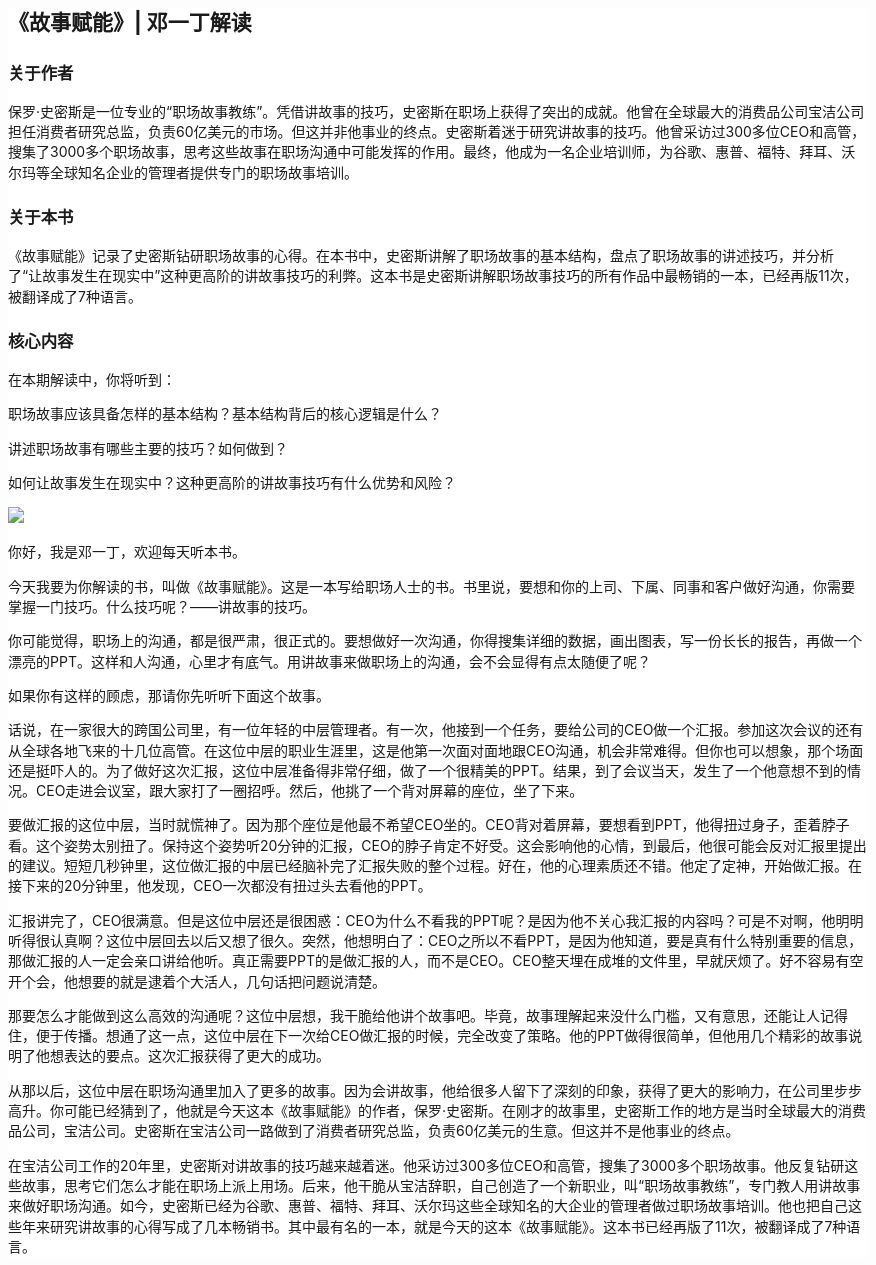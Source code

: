 ## 《故事赋能》| 邓一丁解读

### 关于作者

保罗·史密斯是一位专业的“职场故事教练”。凭借讲故事的技巧，史密斯在职场上获得了突出的成就。他曾在全球最大的消费品公司宝洁公司担任消费者研究总监，负责60亿美元的市场。但这并非他事业的终点。史密斯着迷于研究讲故事的技巧。他曾采访过300多位CEO和高管，搜集了3000多个职场故事，思考这些故事在职场沟通中可能发挥的作用。最终，他成为一名企业培训师，为谷歌、惠普、福特、拜耳、沃尔玛等全球知名企业的管理者提供专门的职场故事培训。

### 关于本书

《故事赋能》记录了史密斯钻研职场故事的心得。在本书中，史密斯讲解了职场故事的基本结构，盘点了职场故事的讲述技巧，并分析了“让故事发生在现实中”这种更高阶的讲故事技巧的利弊。这本书是史密斯讲解职场故事技巧的所有作品中最畅销的一本，已经再版11次，被翻译成了7种语言。

### 核心内容

在本期解读中，你将听到：

职场故事应该具备怎样的基本结构？基本结构背后的核心逻辑是什么？

讲述职场故事有哪些主要的技巧？如何做到？

如何让故事发生在现实中？这种更高阶的讲故事技巧有什么优势和风险？

<img  src="https://piccdn.umiwi.com/uploader/image/ddarticle/2022021818/1766497575428424416" width="750"/>



你好，我是邓一丁，欢迎每天听本书。

今天我要为你解读的书，叫做《故事赋能》。这是一本写给职场人士的书。书里说，要想和你的上司、下属、同事和客户做好沟通，你需要掌握一门技巧。什么技巧呢？——讲故事的技巧。

你可能觉得，职场上的沟通，都是很严肃，很正式的。要想做好一次沟通，你得搜集详细的数据，画出图表，写一份长长的报告，再做一个漂亮的PPT。这样和人沟通，心里才有底气。用讲故事来做职场上的沟通，会不会显得有点太随便了呢？

如果你有这样的顾虑，那请你先听听下面这个故事。

话说，在一家很大的跨国公司里，有一位年轻的中层管理者。有一次，他接到一个任务，要给公司的CEO做一个汇报。参加这次会议的还有从全球各地飞来的十几位高管。在这位中层的职业生涯里，这是他第一次面对面地跟CEO沟通，机会非常难得。但你也可以想象，那个场面还是挺吓人的。为了做好这次汇报，这位中层准备得非常仔细，做了一个很精美的PPT。结果，到了会议当天，发生了一个他意想不到的情况。CEO走进会议室，跟大家打了一圈招呼。然后，他挑了一个背对屏幕的座位，坐了下来。

要做汇报的这位中层，当时就慌神了。因为那个座位是他最不希望CEO坐的。CEO背对着屏幕，要想看到PPT，他得扭过身子，歪着脖子看。这个姿势太别扭了。保持这个姿势听20分钟的汇报，CEO的脖子肯定不好受。这会影响他的心情，到最后，他很可能会反对汇报里提出的建议。短短几秒钟里，这位做汇报的中层已经脑补完了汇报失败的整个过程。好在，他的心理素质还不错。他定了定神，开始做汇报。在接下来的20分钟里，他发现，CEO一次都没有扭过头去看他的PPT。

汇报讲完了，CEO很满意。但是这位中层还是很困惑：CEO为什么不看我的PPT呢？是因为他不关心我汇报的内容吗？可是不对啊，他明明听得很认真啊？这位中层回去以后又想了很久。突然，他想明白了：CEO之所以不看PPT，是因为他知道，要是真有什么特别重要的信息，那做汇报的人一定会亲口讲给他听。真正需要PPT的是做汇报的人，而不是CEO。CEO整天埋在成堆的文件里，早就厌烦了。好不容易有空开个会，他想要的就是逮着个大活人，几句话把问题说清楚。

那要怎么才能做到这么高效的沟通呢？这位中层想，我干脆给他讲个故事吧。毕竟，故事理解起来没什么门槛，又有意思，还能让人记得住，便于传播。想通了这一点，这位中层在下一次给CEO做汇报的时候，完全改变了策略。他的PPT做得很简单，但他用几个精彩的故事说明了他想表达的要点。这次汇报获得了更大的成功。

从那以后，这位中层在职场沟通里加入了更多的故事。因为会讲故事，他给很多人留下了深刻的印象，获得了更大的影响力，在公司里步步高升。你可能已经猜到了，他就是今天这本《故事赋能》的作者，保罗·史密斯。在刚才的故事里，史密斯工作的地方是当时全球最大的消费品公司，宝洁公司。史密斯在宝洁公司一路做到了消费者研究总监，负责60亿美元的生意。但这并不是他事业的终点。

在宝洁公司工作的20年里，史密斯对讲故事的技巧越来越着迷。他采访过300多位CEO和高管，搜集了3000多个职场故事。他反复钻研这些故事，思考它们怎么才能在职场上派上用场。后来，他干脆从宝洁辞职，自己创造了一个新职业，叫“职场故事教练”，专门教人用讲故事来做好职场沟通。如今，史密斯已经为谷歌、惠普、福特、拜耳、沃尔玛这些全球知名的大企业的管理者做过职场故事培训。他也把自己这些年来研究讲故事的心得写成了几本畅销书。其中最有名的一本，就是今天的这本《故事赋能》。这本书已经再版了11次，被翻译成了7种语言。
